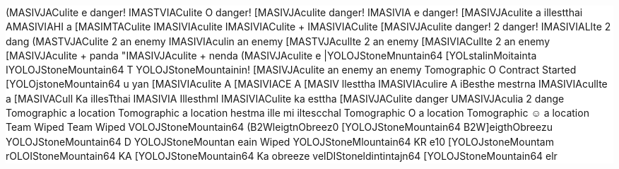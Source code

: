 (MASIVJACulite e danger!
IMASTVIACulite O danger!
[MASIVJAculite danger!
IMASIVIA e danger!
[MASIVJAculite a illestthai
AMASIVIAHI a
[MASIMTACulite
IMASIVIAculite
IMASIVIACulite +
IMASIVIACulite
[MASIVJAculite
danger!
2 danger!
IMASIVIALlte 2 dang
(MASTVJACulite 2 an enemy
IMASIVIAculin an enemy
[MASTVJAcullte 2 an enemy
[MASIVIACullte 2 an enemy
[MASIVJAculite + panda
"IMASIVJAculite + nenda
(MASIVJAculite e
|YOLOJStoneMnuntain64
[YOLstalinMoitainta
IYOLOJStoneMountain64 T
YOLOJStoneMountainin!
[MASIVJAculite
an enemy
an enemy
Tomographic O Contract Started
[YOLOjstoneMountain64 u yan
[MASIVIAculite A
[MASIVIACE A
[MASIV
llesttha
IMASIVIAculire A
iBesthe
mestrna
IMASIVIAcullte a
[MASIVACull Ka illesTthai
IMASIVIA
Illesthml
IMASIVIACulite ka
esttha
[MASIVJACulite danger
UMASIVJAculia 2 dange
Tomographic a location
Tomographic a location
hestma
ille mi
iltescchal
Tomographic O a location
Tomographic ☺ a location
Team Wiped
Team Wiped
VOLOJStoneMountain64 (B2WleigtnObreez0
[YOLOJStoneMountain64 B2W]eigthObreezu YOLOJStoneMountain64 D YOLOJStoneMountan
eain Wiped
YOLOJStoneMlountain64 KR e10
[YOLOJstoneMountam
rOLOIStoneMountain64 KA
[YOLOJStoneMountain64 Ka
obreeze velDIStoneldintintajn64
[YOLOJStoneMountain64 elr